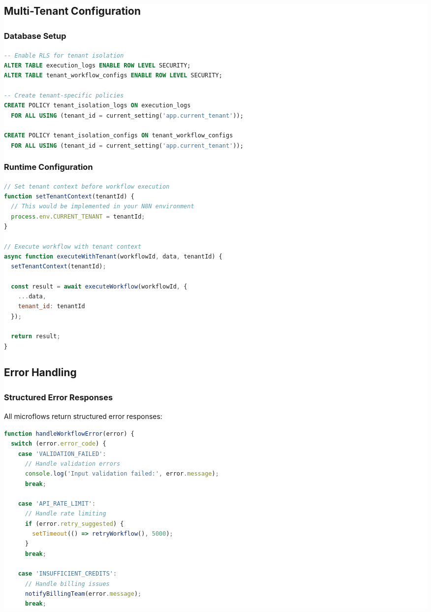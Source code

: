 ## Multi-Tenant Configuration

### Database Setup

```sql
-- Enable RLS for tenant isolation
ALTER TABLE execution_logs ENABLE ROW LEVEL SECURITY;
ALTER TABLE tenant_workflow_configs ENABLE ROW LEVEL SECURITY;

-- Create tenant-specific policies
CREATE POLICY tenant_isolation_logs ON execution_logs 
  FOR ALL USING (tenant_id = current_setting('app.current_tenant'));

CREATE POLICY tenant_isolation_configs ON tenant_workflow_configs 
  FOR ALL USING (tenant_id = current_setting('app.current_tenant'));
```

### Runtime Configuration

```javascript
// Set tenant context before workflow execution
function setTenantContext(tenantId) {
  // This would be implemented in your N8N environment
  process.env.CURRENT_TENANT = tenantId;
}

// Execute workflow with tenant context
async function executeWithTenant(workflowId, data, tenantId) {
  setTenantContext(tenantId);
  
  const result = await executeWorkflow(workflowId, {
    ...data,
    tenant_id: tenantId
  });
  
  return result;
}
```

## Error Handling

### Structured Error Responses

All microflows return structured error responses:

```javascript
function handleWorkflowError(error) {
  switch (error.error_code) {
    case 'VALIDATION_FAILED':
      // Handle validation errors
      console.log('Input validation failed:', error.message);
      break;
      
    case 'API_RATE_LIMIT':
      // Handle rate limiting
      if (error.retry_suggested) {
        setTimeout(() => retryWorkflow(), 5000);
      }
      break;
      
    case 'INSUFFICIENT_CREDITS':
      // Handle billing issues
      notifyBillingTeam(error.message);
      break;
```